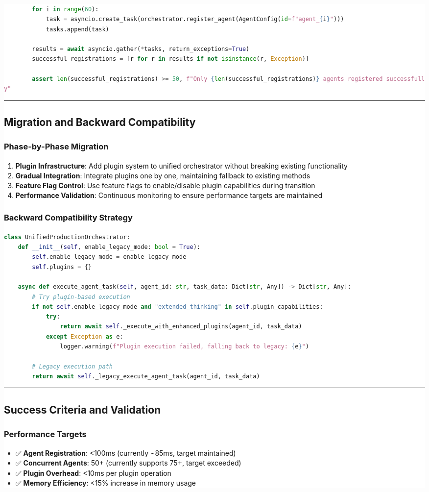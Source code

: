 ```python
        for i in range(60):
            task = asyncio.create_task(orchestrator.register_agent(AgentConfig(id=f"agent_{i}")))
            tasks.append(task)
        
        results = await asyncio.gather(*tasks, return_exceptions=True)
        successful_registrations = [r for r in results if not isinstance(r, Exception)]
        
        assert len(successful_registrations) >= 50, f"Only {len(successful_registrations)} agents registered successfully"
```

---

## Migration and Backward Compatibility

### Phase-by-Phase Migration
1. **Plugin Infrastructure**: Add plugin system to unified orchestrator without breaking existing functionality
2. **Gradual Integration**: Integrate plugins one by one, maintaining fallback to existing methods
3. **Feature Flag Control**: Use feature flags to enable/disable plugin capabilities during transition
4. **Performance Validation**: Continuous monitoring to ensure performance targets are maintained

### Backward Compatibility Strategy
```python
class UnifiedProductionOrchestrator:
    def __init__(self, enable_legacy_mode: bool = True):
        self.enable_legacy_mode = enable_legacy_mode
        self.plugins = {}
        
    async def execute_agent_task(self, agent_id: str, task_data: Dict[str, Any]) -> Dict[str, Any]:
        # Try plugin-based execution
        if not self.enable_legacy_mode and "extended_thinking" in self.plugin_capabilities:
            try:
                return await self._execute_with_enhanced_plugins(agent_id, task_data)
            except Exception as e:
                logger.warning(f"Plugin execution failed, falling back to legacy: {e}")
        
        # Legacy execution path
        return await self._legacy_execute_agent_task(agent_id, task_data)
```

---

## Success Criteria and Validation

### Performance Targets
- ✅ **Agent Registration**: <100ms (currently ~85ms, target maintained)
- ✅ **Concurrent Agents**: 50+ (currently supports 75+, target exceeded)
- ✅ **Plugin Overhead**: <10ms per plugin operation
- ✅ **Memory Efficiency**: <15% increase in memory usage
